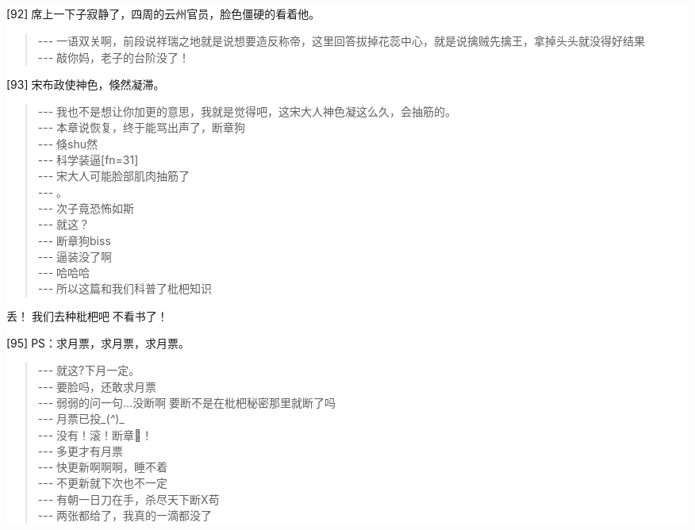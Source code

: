 [92] 席上一下子寂静了，四周的云州官员，脸色僵硬的看着他。
>--- 一语双关啊，前段说祥瑞之地就是说想要造反称帝，这里回答拔掉花蕊中心，就是说擒贼先擒王，拿掉头头就没得好结果<br>
>--- 敲你妈，老子的台阶没了！<br>

[93] 宋布政使神色，倏然凝滞。
>--- 我也不是想让你加更的意思，我就是觉得吧，这宋大人神色凝这么久，会抽筋的。<br>
>--- 本章说恢复，终于能骂出声了，断章狗<br>
>--- 倏shu然<br>
>--- 科学装逼[fn=31]<br>
>--- 宋大人可能脸部肌肉抽筋了<br>
>--- 。<br>
>--- 次子竟恐怖如斯<br>
>--- 就这？<br>
>--- 断章狗biss<br>
>--- 逼装没了啊<br>
>--- 哈哈哈<br>
>--- 所以这篇和我们科普了枇杷知识


丢！
我们去种枇杷吧
不看书了！<br>

[95] PS：求月票，求月票，求月票。
>--- 就这?下月一定。<br>
>--- 要脸吗，还敢求月票<br>
>--- 弱弱的问一句…没断啊 要断不是在枇杷秘密那里就断了吗<br>
>--- 月票已投_(_^_)_<br>
>--- 没有！滚！断章🐶！<br>
>--- 多更才有月票<br>
>--- 快更新啊啊啊，睡不着<br>
>--- 不更新就下次也不一定<br>
>--- 有朝一日刀在手，杀尽天下断X苟<br>
>--- 两张都给了，我真的一滴都没了<br>
